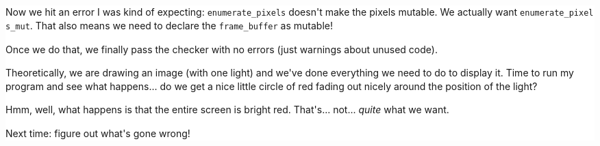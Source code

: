 Now we hit an error I was kind of expecting: `enumerate_pixels` doesn't make the pixels mutable. We actually want `enumerate_pixels_mut`. That also means we need to declare the `frame_buffer` as mutable!

Once we do that, we finally pass the checker with no errors (just warnings about unused code).

Theoretically, we are drawing an image (with one light) and we've done everything we need to do to display it. Time to run my program and see what happens... do we get a nice little circle of red fading out nicely around the position of the light?

Hmm, well, what happens is that the entire screen is bright red. That's... not... *quite* what we want.

Next time: figure out what's gone wrong!
